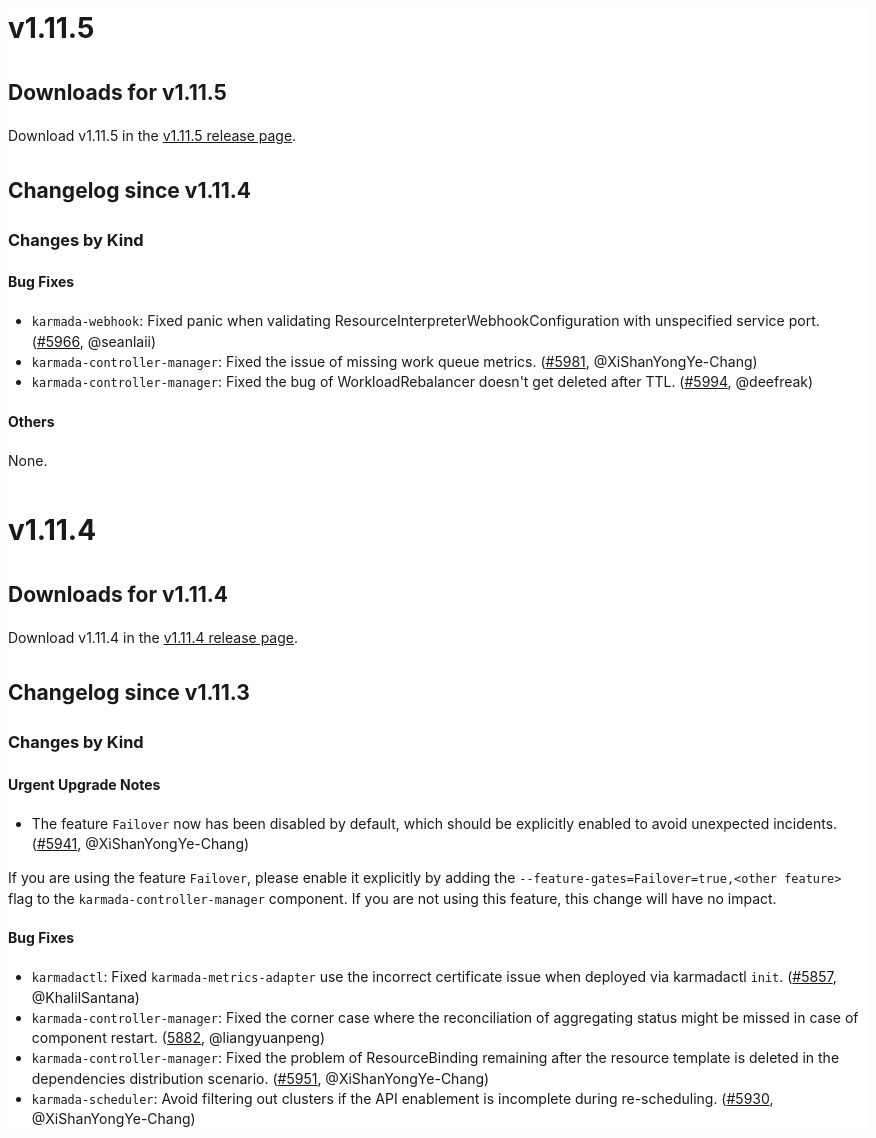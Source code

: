 

# v1.11.5
## Downloads for v1.11.5

Download v1.11.5 in the [v1.11.5 release page](https://github.com/karmada-io/karmada/releases/tag/v1.11.5).

## Changelog since v1.11.4
### Changes by Kind
#### Bug Fixes
- `karmada-webhook`: Fixed panic when validating ResourceInterpreterWebhookConfiguration with unspecified service port. ([#5966](https://github.com/karmada-io/karmada/pull/5966), @seanlaii)
- `karmada-controller-manager`: Fixed the issue of missing work queue metrics. ([#5981](https://github.com/karmada-io/karmada/pull/5981), @XiShanYongYe-Chang)
- `karmada-controller-manager`: Fixed the bug of WorkloadRebalancer doesn't get deleted after TTL. ([#5994](https://github.com/karmada-io/karmada/pull/5994), @deefreak)

#### Others
None.

# v1.11.4
## Downloads for v1.11.4

Download v1.11.4 in the [v1.11.4 release page](https://github.com/karmada-io/karmada/releases/tag/v1.11.4).

## Changelog since v1.11.3
### Changes by Kind
#### Urgent Upgrade Notes
- The feature `Failover` now has been disabled by default, which should be explicitly enabled to avoid unexpected incidents. ([#5941](https://github.com/karmada-io/karmada/pull/5941), @XiShanYongYe-Chang)

If you are using the feature `Failover`, please enable it explicitly by adding the `--feature-gates=Failover=true,<other feature>` flag to the `karmada-controller-manager` component. If you are not using this feature, this change will have no impact.

#### Bug Fixes
- `karmadactl`: Fixed `karmada-metrics-adapter` use the incorrect certificate issue when deployed via karmadactl `init`. ([#5857](https://github.com/karmada-io/karmada/pull/5857), @KhalilSantana)
- `karmada-controller-manager`: Fixed the corner case where the reconciliation of aggregating status might be missed in case of component restart. ([5882](https://github.com/karmada-io/karmada/pull/5882), @liangyuanpeng)
- `karmada-controller-manager`: Fixed the problem of ResourceBinding remaining after the resource template is deleted in the dependencies distribution scenario. ([#5951](https://github.com/karmada-io/karmada/pull/5951), @XiShanYongYe-Chang)
- `karmada-scheduler`: Avoid filtering out clusters if the API enablement is incomplete during re-scheduling. ([#5930](https://github.com/karmada-io/karmada/pull/5930), @XiShanYongYe-Chang)
